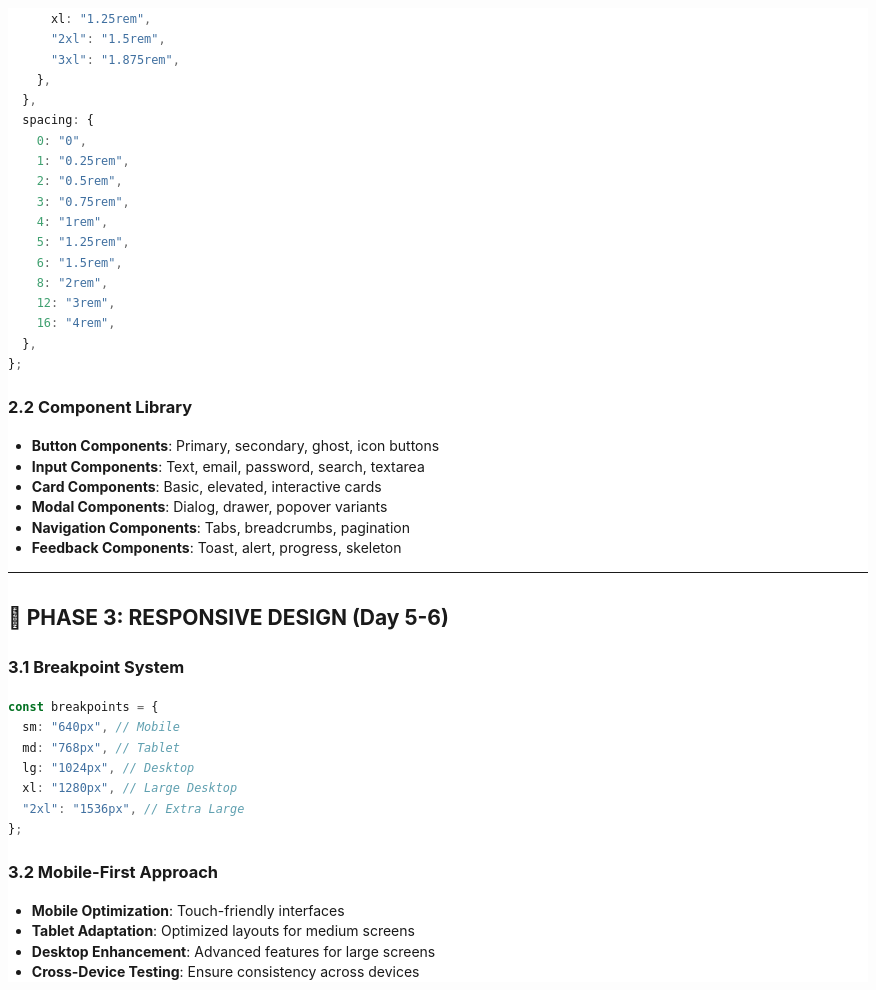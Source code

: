 ```typescript
      xl: "1.25rem",
      "2xl": "1.5rem",
      "3xl": "1.875rem",
    },
  },
  spacing: {
    0: "0",
    1: "0.25rem",
    2: "0.5rem",
    3: "0.75rem",
    4: "1rem",
    5: "1.25rem",
    6: "1.5rem",
    8: "2rem",
    12: "3rem",
    16: "4rem",
  },
};
```

### 2.2 Component Library

- **Button Components**: Primary, secondary, ghost, icon buttons
- **Input Components**: Text, email, password, search, textarea
- **Card Components**: Basic, elevated, interactive cards
- **Modal Components**: Dialog, drawer, popover variants
- **Navigation Components**: Tabs, breadcrumbs, pagination
- **Feedback Components**: Toast, alert, progress, skeleton

---

## 📱 PHASE 3: RESPONSIVE DESIGN (Day 5-6)

### 3.1 Breakpoint System

```typescript
const breakpoints = {
  sm: "640px", // Mobile
  md: "768px", // Tablet
  lg: "1024px", // Desktop
  xl: "1280px", // Large Desktop
  "2xl": "1536px", // Extra Large
};
```

### 3.2 Mobile-First Approach

- **Mobile Optimization**: Touch-friendly interfaces
- **Tablet Adaptation**: Optimized layouts for medium screens
- **Desktop Enhancement**: Advanced features for large screens
- **Cross-Device Testing**: Ensure consistency across devices
